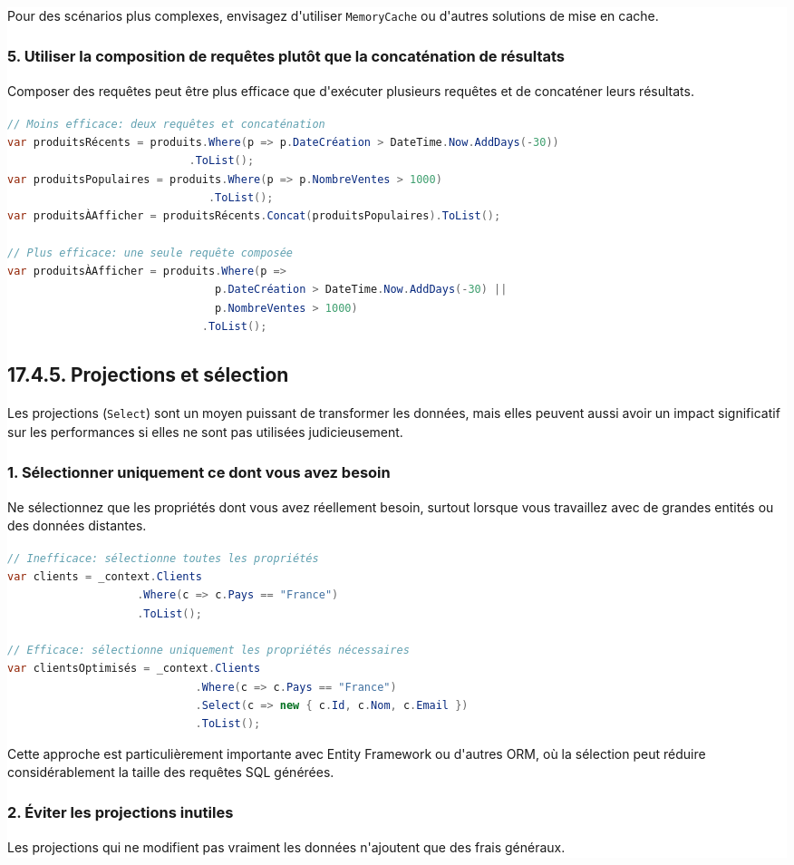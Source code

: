 Pour des scénarios plus complexes, envisagez d'utiliser `MemoryCache` ou d'autres solutions de mise en cache.

### 5. Utiliser la composition de requêtes plutôt que la concaténation de résultats

Composer des requêtes peut être plus efficace que d'exécuter plusieurs requêtes et de concaténer leurs résultats.

```csharp
// Moins efficace: deux requêtes et concaténation
var produitsRécents = produits.Where(p => p.DateCréation > DateTime.Now.AddDays(-30))
                            .ToList();
var produitsPopulaires = produits.Where(p => p.NombreVentes > 1000)
                               .ToList();
var produitsÀAfficher = produitsRécents.Concat(produitsPopulaires).ToList();

// Plus efficace: une seule requête composée
var produitsÀAfficher = produits.Where(p =>
                                p.DateCréation > DateTime.Now.AddDays(-30) ||
                                p.NombreVentes > 1000)
                              .ToList();
```

## 17.4.5. Projections et sélection

Les projections (`Select`) sont un moyen puissant de transformer les données, mais elles peuvent aussi avoir un impact significatif sur les performances si elles ne sont pas utilisées judicieusement.

### 1. Sélectionner uniquement ce dont vous avez besoin

Ne sélectionnez que les propriétés dont vous avez réellement besoin, surtout lorsque vous travaillez avec de grandes entités ou des données distantes.

```csharp
// Inefficace: sélectionne toutes les propriétés
var clients = _context.Clients
                    .Where(c => c.Pays == "France")
                    .ToList();

// Efficace: sélectionne uniquement les propriétés nécessaires
var clientsOptimisés = _context.Clients
                             .Where(c => c.Pays == "France")
                             .Select(c => new { c.Id, c.Nom, c.Email })
                             .ToList();
```

Cette approche est particulièrement importante avec Entity Framework ou d'autres ORM, où la sélection peut réduire considérablement la taille des requêtes SQL générées.

### 2. Éviter les projections inutiles

Les projections qui ne modifient pas vraiment les données n'ajoutent que des frais généraux.
